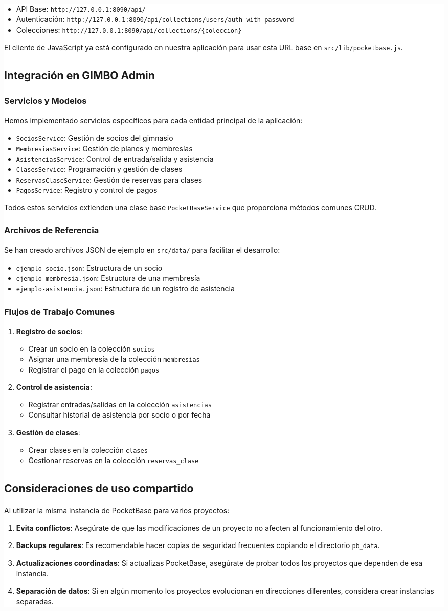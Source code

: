 - API Base: `http://127.0.0.1:8090/api/`
- Autenticación: `http://127.0.0.1:8090/api/collections/users/auth-with-password`
- Colecciones: `http://127.0.0.1:8090/api/collections/{coleccion}`

El cliente de JavaScript ya está configurado en nuestra aplicación para usar esta URL base en `src/lib/pocketbase.js`.

## Integración en GIMBO Admin

### Servicios y Modelos

Hemos implementado servicios específicos para cada entidad principal de la aplicación:

- `SociosService`: Gestión de socios del gimnasio
- `MembresiasService`: Gestión de planes y membresías
- `AsistenciasService`: Control de entrada/salida y asistencia
- `ClasesService`: Programación y gestión de clases
- `ReservasClaseService`: Gestión de reservas para clases
- `PagosService`: Registro y control de pagos

Todos estos servicios extienden una clase base `PocketBaseService` que proporciona métodos comunes CRUD.

### Archivos de Referencia

Se han creado archivos JSON de ejemplo en `src/data/` para facilitar el desarrollo:

- `ejemplo-socio.json`: Estructura de un socio
- `ejemplo-membresia.json`: Estructura de una membresía
- `ejemplo-asistencia.json`: Estructura de un registro de asistencia

### Flujos de Trabajo Comunes

1. **Registro de socios**:
   - Crear un socio en la colección `socios`
   - Asignar una membresía de la colección `membresias`
   - Registrar el pago en la colección `pagos`

2. **Control de asistencia**:
   - Registrar entradas/salidas en la colección `asistencias`
   - Consultar historial de asistencia por socio o por fecha

3. **Gestión de clases**:
   - Crear clases en la colección `clases`
   - Gestionar reservas en la colección `reservas_clase`

## Consideraciones de uso compartido

Al utilizar la misma instancia de PocketBase para varios proyectos:

1. **Evita conflictos**: Asegúrate de que las modificaciones de un proyecto no afecten al funcionamiento del otro.

2. **Backups regulares**: Es recomendable hacer copias de seguridad frecuentes copiando el directorio `pb_data`.

3. **Actualizaciones coordinadas**: Si actualizas PocketBase, asegúrate de probar todos los proyectos que dependen de esa instancia.

4. **Separación de datos**: Si en algún momento los proyectos evolucionan en direcciones diferentes, considera crear instancias separadas.
